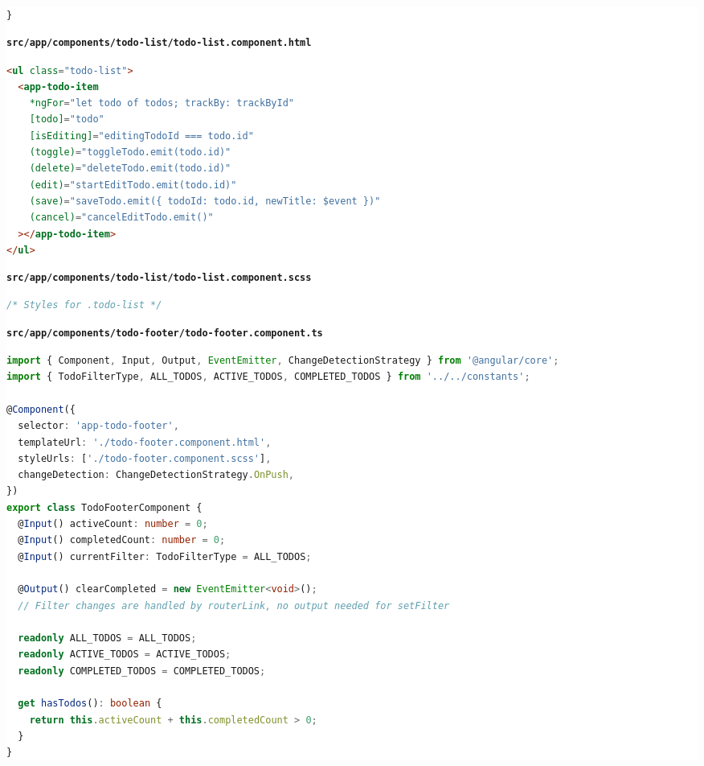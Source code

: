 ```typescript
}
```

**`src/app/components/todo-list/todo-list.component.html`**
```html
<ul class="todo-list">
  <app-todo-item
    *ngFor="let todo of todos; trackBy: trackById"
    [todo]="todo"
    [isEditing]="editingTodoId === todo.id"
    (toggle)="toggleTodo.emit(todo.id)"
    (delete)="deleteTodo.emit(todo.id)"
    (edit)="startEditTodo.emit(todo.id)"
    (save)="saveTodo.emit({ todoId: todo.id, newTitle: $event })"
    (cancel)="cancelEditTodo.emit()"
  ></app-todo-item>
</ul>
```

**`src/app/components/todo-list/todo-list.component.scss`**
```scss
/* Styles for .todo-list */
```

**`src/app/components/todo-footer/todo-footer.component.ts`**
```typescript
import { Component, Input, Output, EventEmitter, ChangeDetectionStrategy } from '@angular/core';
import { TodoFilterType, ALL_TODOS, ACTIVE_TODOS, COMPLETED_TODOS } from '../../constants';

@Component({
  selector: 'app-todo-footer',
  templateUrl: './todo-footer.component.html',
  styleUrls: ['./todo-footer.component.scss'],
  changeDetection: ChangeDetectionStrategy.OnPush,
})
export class TodoFooterComponent {
  @Input() activeCount: number = 0;
  @Input() completedCount: number = 0;
  @Input() currentFilter: TodoFilterType = ALL_TODOS;

  @Output() clearCompleted = new EventEmitter<void>();
  // Filter changes are handled by routerLink, no output needed for setFilter

  readonly ALL_TODOS = ALL_TODOS;
  readonly ACTIVE_TODOS = ACTIVE_TODOS;
  readonly COMPLETED_TODOS = COMPLETED_TODOS;

  get hasTodos(): boolean {
    return this.activeCount + this.completedCount > 0;
  }
}
```


  [todosFeatureKey]: TodosState;
  [todosFeatureKey]: todoReducer,